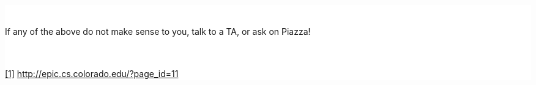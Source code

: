 &nbsp;

If any of the above do not make sense to you, talk to a TA, or ask on Piazza!

&nbsp;

<a href="#_ftnref1" name="_ftn1"><u>[1]</u></a> <a href="http://epic.cs.colorado.edu/?page_id=11">http://epic.cs.colorado.edu/?page_id=11</a>
